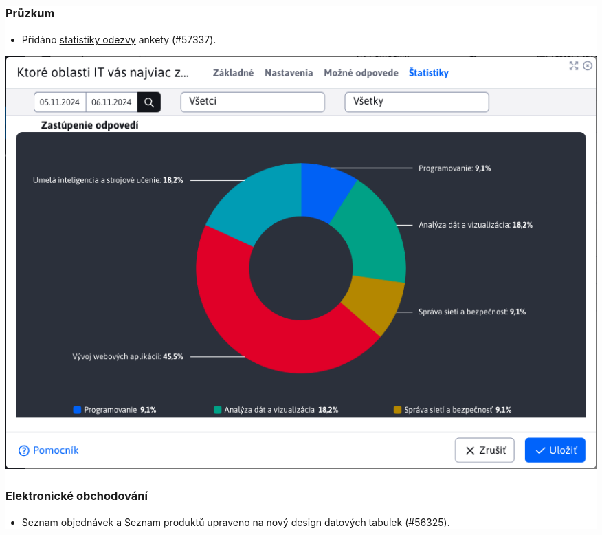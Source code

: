 ### Průzkum

- Přidáno [statistiky odezvy](redactor/apps/inquiry/inquiry-stat.md) ankety (#57337).

![](redactor/apps/inquiry/inquiry-editor_stat.png)

### Elektronické obchodování

- [Seznam objednávek](redactor/apps/eshop/invoice/README.md) a [Seznam produktů](redactor/apps/eshop/product-list/README.md) upraveno na nový design datových tabulek (#56325).
